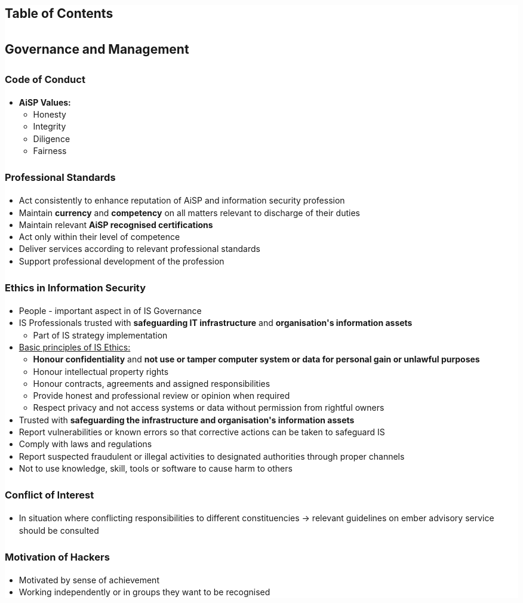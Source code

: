 
## Table of Contents
```toc
```

## Governance and Management

### Code of Conduct
- **AiSP Values:**
	- Honesty
	- Integrity
	- Diligence
	- Fairness

###  Professional Standards
- Act consistently to enhance reputation of AiSP and information security profession
- Maintain **currency** and **competency** on all matters relevant to discharge of their duties
- Maintain relevant **AiSP recognised certifications**
- Act only within their level of competence
- Deliver services according to relevant professional standards
- Support professional development of the profession

### Ethics in Information Security
- People - important aspect in of IS Governance
- IS Professionals trusted with **safeguarding IT infrastructure** and **organisation's information assets**
	- Part of IS strategy implementation
- <u>Basic principles of IS Ethics:</u>
	- **Honour confidentiality** and **not use or tamper computer system or data for personal gain or unlawful purposes**
	- Honour intellectual property rights
	- Honour contracts, agreements and assigned responsibilities
	- Provide honest and professional review or opinion when required
	- Respect privacy and not access systems or data without permission from rightful owners
- Trusted with **safeguarding the infrastructure and organisation's information assets**
- Report vulnerabilities or known errors so that corrective actions can be taken to safeguard IS
- Comply with laws and regulations
- Report suspected fraudulent or illegal activities to designated authorities through proper channels
- Not to use knowledge, skill, tools or software to cause harm to others

### Conflict of Interest
- In situation where conflicting responsibilities to different constituencies -> relevant guidelines on ember advisory service should be consulted

### Motivation of Hackers
- Motivated by sense of achievement
- Working independently or in groups they want to be recognised
